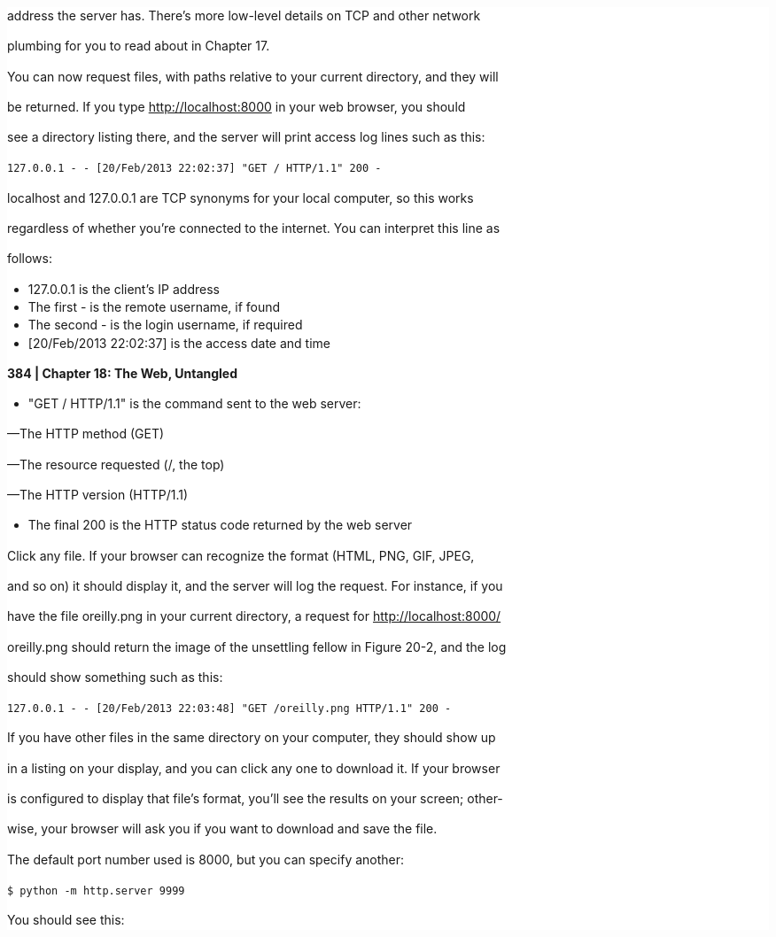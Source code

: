 address the server has. There’s more low-level details on TCP and other network

plumbing for you to read about in Chapter 17.

You can now request files, with paths relative to your current directory, and they will

be returned. If you type [http://localhost:8000](http://localhost:8000) in your web browser, you should

see a directory listing there, and the server will print access log lines such as this:

```
127.0.0.1 - - [20/Feb/2013 22:02:37] "GET / HTTP/1.1" 200 -
```
localhost and 127.0.0.1 are TCP synonyms for your local computer, so this works

regardless of whether you’re connected to the internet. You can interpret this line as

follows:

- 127.0.0.1 is the client’s IP address
- The first - is the remote username, if found
- The second - is the login username, if required
- [20/Feb/2013 22:02:37] is the access date and time

**384 | Chapter 18: The Web, Untangled**


- "GET / HTTP/1.1" is the command sent to the web server:

—The HTTP method (GET)

—The resource requested (/, the top)

—The HTTP version (HTTP/1.1)

- The final 200 is the HTTP status code returned by the web server

Click any file. If your browser can recognize the format (HTML, PNG, GIF, JPEG,

and so on) it should display it, and the server will log the request. For instance, if you

have the file oreilly.png in your current directory, a request for [http://localhost:8000/](http://localhost:8000/)

oreilly.png should return the image of the unsettling fellow in Figure 20-2, and the log

should show something such as this:

```
127.0.0.1 - - [20/Feb/2013 22:03:48] "GET /oreilly.png HTTP/1.1" 200 -
```
If you have other files in the same directory on your computer, they should show up

in a listing on your display, and you can click any one to download it. If your browser

is configured to display that file’s format, you’ll see the results on your screen; other‐

wise, your browser will ask you if you want to download and save the file.

The default port number used is 8000, but you can specify another:

```
$ python -m http.server 9999
```
You should see this:
